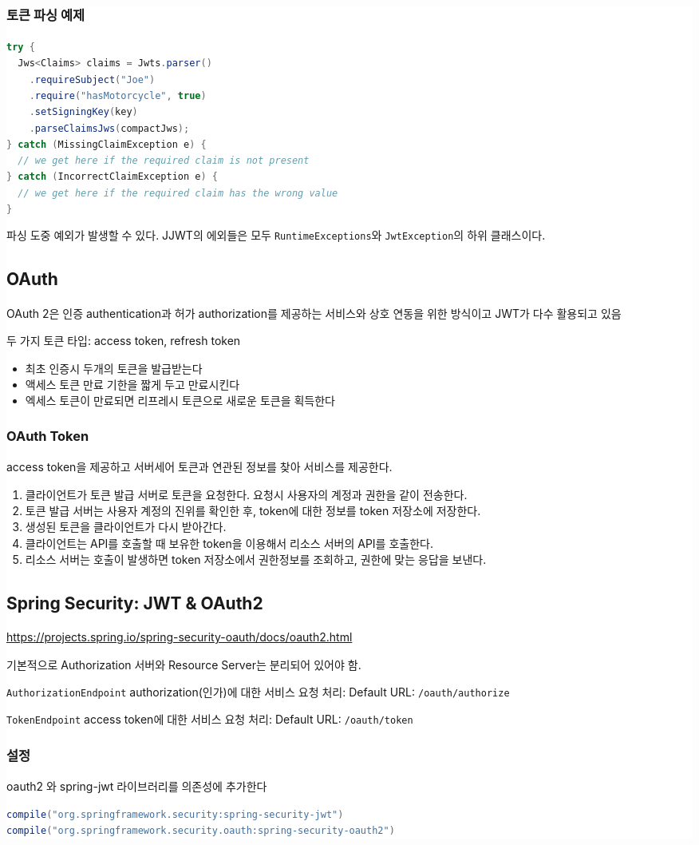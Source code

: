 ### 토큰 파싱 예제

```java
try {
  Jws<Claims> claims = Jwts.parser()
    .requireSubject("Joe")
    .require("hasMotorcycle", true)
    .setSigningKey(key)
    .parseClaimsJws(compactJws);
} catch (MissingClaimException e) {
  // we get here if the required claim is not present
} catch (IncorrectClaimException e) {
  // we get here if the required claim has the wrong value
}
```

파싱 도중 예외가 발생할 수 있다. JJWT의 에외들은 모두 `RuntimeExceptions`와 `JwtException`의 하위 클래스이다.

## OAuth

OAuth 2은 인증 authentication과 허가 authorization를 제공하는 서비스와 상호 연동을 위한 방식이고 JWT가 다수 활용되고 있음

두 가지 토큰 타입: access token, refresh token

- 최초 인증시 두개의 토큰을 발급받는다
- 액세스 토큰 만료 기한을 짧게 두고 만료시킨다
- 엑세스 토큰이 만료되면 리프레시 토큰으로 새로운 토큰을 획득한다

### OAuth Token

access token을 제공하고 서버세어 토큰과 연관된 정보를 찾아 서비스를 제공한다.

1. 클라이언트가 토큰 발급 서버로 토큰을 요청한다. 요청시 사용자의 계정과 권한을 같이 전송한다.
2. 토큰 발급 서버는 사용자 계정의 진위를 확인한 후, token에 대한 정보를 token 저장소에 저장한다.
3. 생성된 토큰을 클라이언트가 다시 받아간다.
4. 클라이언트는 API를 호출할 때 보유한 token을 이용해서 리소스 서버의 API를 호출한다.
5. 리소스 서버는 호출이 발생하면 token 저장소에서 권한정보를 조회하고, 권한에 맞는 응답을 보낸다.

## Spring Security: JWT & OAuth2

<https://projects.spring.io/spring-security-oauth/docs/oauth2.html>

기본적으로 Authorization 서버와 Resource Server는 분리되어 있어야 함.

`AuthorizationEndpoint` authorization(인가)에 대한 서비스 요청 처리: Default URL: `/oauth/authorize`

`TokenEndpoint` access token에 대한 서비스 요청 처리: Default URL: `/oauth/token`

### 설정

oauth2 와 spring-jwt 라이브러리를 의존성에 추가한다

```groovy
compile("org.springframework.security:spring-security-jwt")
compile("org.springframework.security.oauth:spring-security-oauth2")
```
